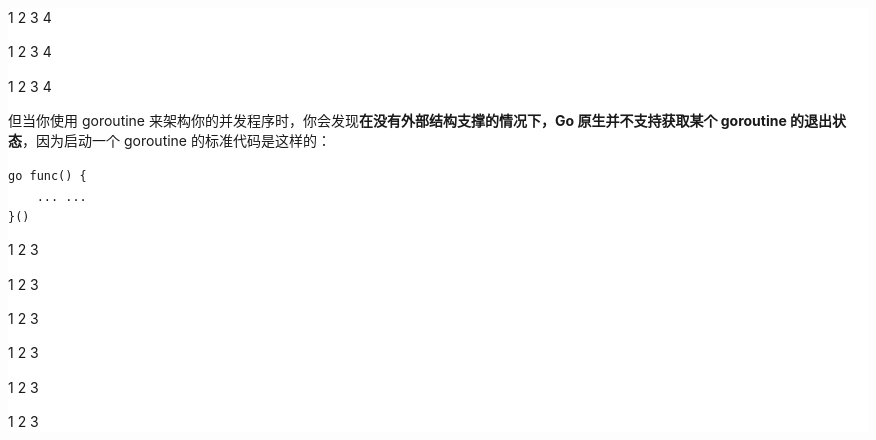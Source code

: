 

1
2
3
4



1
2
3
4



1
2
3
4



但当你使用 goroutine 来架构你的并发程序时，你会发现**在没有外部结构支撑的情况下，Go 原生并不支持获取某个 goroutine 的退出状态**，因为启动一个 goroutine 的标准代码是这样的：

```
go func() {
	... ...
}() 
```

1
2
3



1
2
3



1
2
3



1
2
3



1
2
3



1
2
3
